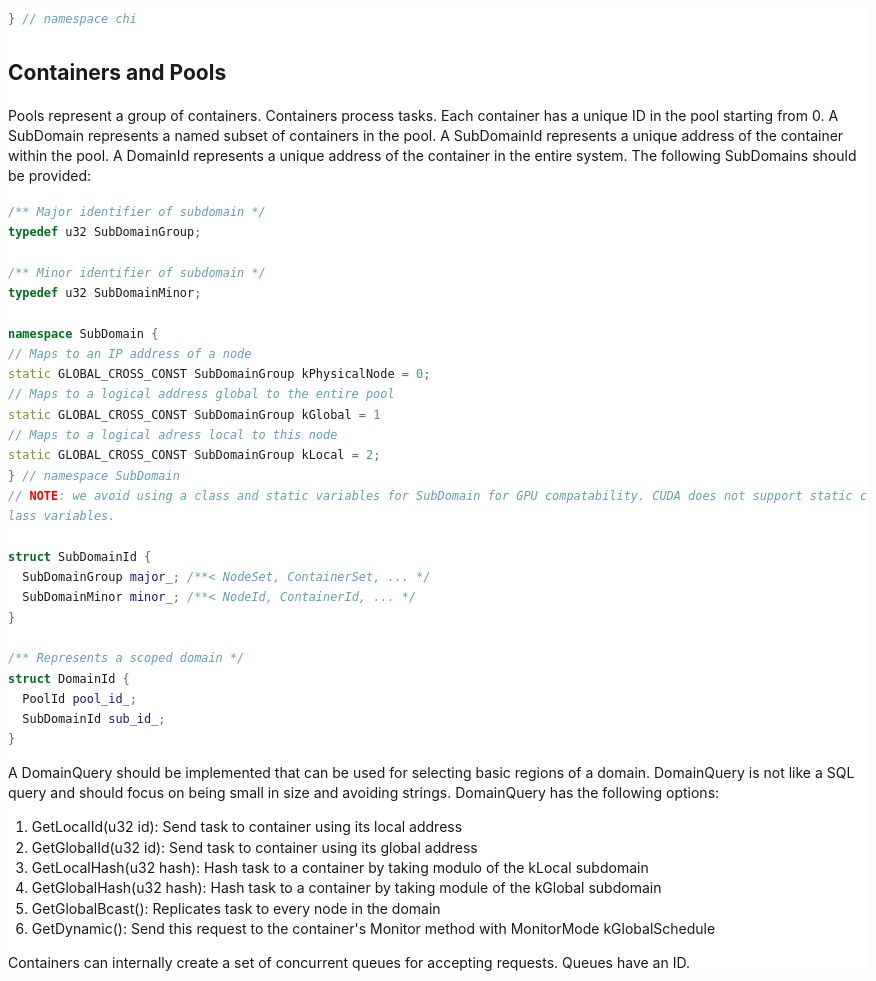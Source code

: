 ```cpp
} // namespace chi
```

## Containers and Pools

Pools represent a group of containers. Containers process tasks. Each container has a unique ID in the pool starting from 0. A SubDomain represents a named subset of containers in the pool. A SubDomainId represents a unique address of the container within the pool. A DomainId represents a unique address of the container in the entire system.  The following SubDomains should be provided: 
```cpp
/** Major identifier of subdomain */
typedef u32 SubDomainGroup;

/** Minor identifier of subdomain */
typedef u32 SubDomainMinor;

namespace SubDomain {
// Maps to an IP address of a node
static GLOBAL_CROSS_CONST SubDomainGroup kPhysicalNode = 0;
// Maps to a logical address global to the entire pool
static GLOBAL_CROSS_CONST SubDomainGroup kGlobal = 1
// Maps to a logical adress local to this node
static GLOBAL_CROSS_CONST SubDomainGroup kLocal = 2;
} // namespace SubDomain
// NOTE: we avoid using a class and static variables for SubDomain for GPU compatability. CUDA does not support static class variables.

struct SubDomainId {
  SubDomainGroup major_; /**< NodeSet, ContainerSet, ... */
  SubDomainMinor minor_; /**< NodeId, ContainerId, ... */
}

/** Represents a scoped domain */
struct DomainId {
  PoolId pool_id_;
  SubDomainId sub_id_;
}
```

A DomainQuery should be implemented that can be used for selecting basic regions of a domain. DomainQuery is not like a SQL query and should focus on being small in size and avoiding strings. DomainQuery has the following options:
1. GetLocalId(u32 id): Send task to container using its local address
2. GetGlobalId(u32 id): Send task to container using its global address 
3. GetLocalHash(u32 hash): Hash task to a container by taking modulo of the kLocal subdomain
4. GetGlobalHash(u32 hash): Hash task to a container by taking module of the kGlobal subdomain
5. GetGlobalBcast(): Replicates task to every node in the domain
5. GetDynamic(): Send this request to the container's Monitor method with MonitorMode kGlobalSchedule

Containers can internally create a set of concurrent queues for accepting requests. Queues have an ID.
